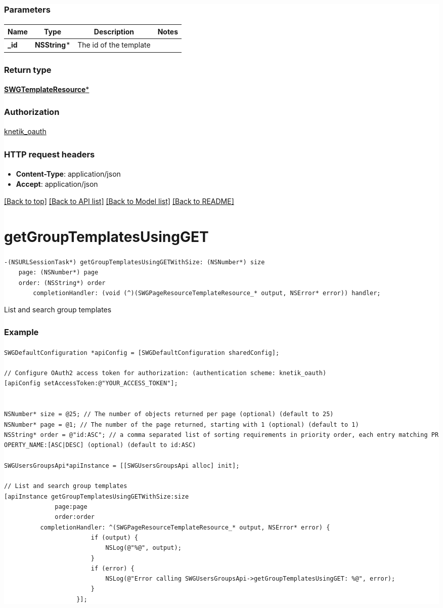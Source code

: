 ### Parameters

Name | Type | Description  | Notes
------------- | ------------- | ------------- | -------------
 **_id** | **NSString***| The id of the template | 

### Return type

[**SWGTemplateResource***](SWGTemplateResource.md)

### Authorization

[knetik_oauth](../README.md#knetik_oauth)

### HTTP request headers

 - **Content-Type**: application/json
 - **Accept**: application/json

[[Back to top]](#) [[Back to API list]](../README.md#documentation-for-api-endpoints) [[Back to Model list]](../README.md#documentation-for-models) [[Back to README]](../README.md)

# **getGroupTemplatesUsingGET**
```objc
-(NSURLSessionTask*) getGroupTemplatesUsingGETWithSize: (NSNumber*) size
    page: (NSNumber*) page
    order: (NSString*) order
        completionHandler: (void (^)(SWGPageResourceTemplateResource_* output, NSError* error)) handler;
```

List and search group templates

### Example 
```objc
SWGDefaultConfiguration *apiConfig = [SWGDefaultConfiguration sharedConfig];

// Configure OAuth2 access token for authorization: (authentication scheme: knetik_oauth)
[apiConfig setAccessToken:@"YOUR_ACCESS_TOKEN"];


NSNumber* size = @25; // The number of objects returned per page (optional) (default to 25)
NSNumber* page = @1; // The number of the page returned, starting with 1 (optional) (default to 1)
NSString* order = @"id:ASC"; // a comma separated list of sorting requirements in priority order, each entry matching PROPERTY_NAME:[ASC|DESC] (optional) (default to id:ASC)

SWGUsersGroupsApi*apiInstance = [[SWGUsersGroupsApi alloc] init];

// List and search group templates
[apiInstance getGroupTemplatesUsingGETWithSize:size
              page:page
              order:order
          completionHandler: ^(SWGPageResourceTemplateResource_* output, NSError* error) {
                        if (output) {
                            NSLog(@"%@", output);
                        }
                        if (error) {
                            NSLog(@"Error calling SWGUsersGroupsApi->getGroupTemplatesUsingGET: %@", error);
                        }
                    }];
```
